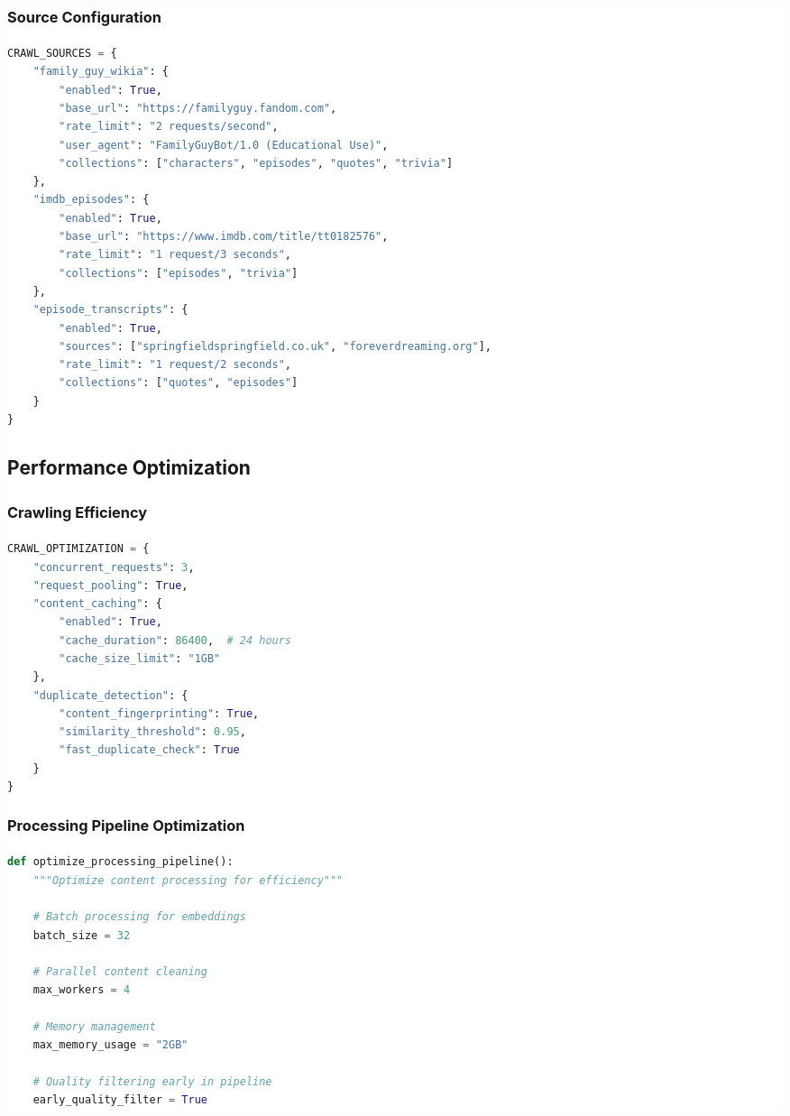 ### Source Configuration

```python
CRAWL_SOURCES = {
    "family_guy_wikia": {
        "enabled": True,
        "base_url": "https://familyguy.fandom.com",
        "rate_limit": "2 requests/second",
        "user_agent": "FamilyGuyBot/1.0 (Educational Use)",
        "collections": ["characters", "episodes", "quotes", "trivia"]
    },
    "imdb_episodes": {
        "enabled": True,
        "base_url": "https://www.imdb.com/title/tt0182576",
        "rate_limit": "1 request/3 seconds",
        "collections": ["episodes", "trivia"]
    },
    "episode_transcripts": {
        "enabled": True,
        "sources": ["springfieldspringfield.co.uk", "foreverdreaming.org"],
        "rate_limit": "1 request/2 seconds",
        "collections": ["quotes", "episodes"]
    }
}
```

## Performance Optimization

### Crawling Efficiency

```python
CRAWL_OPTIMIZATION = {
    "concurrent_requests": 3,
    "request_pooling": True,
    "content_caching": {
        "enabled": True,
        "cache_duration": 86400,  # 24 hours
        "cache_size_limit": "1GB"
    },
    "duplicate_detection": {
        "content_fingerprinting": True,
        "similarity_threshold": 0.95,
        "fast_duplicate_check": True
    }
}
```

### Processing Pipeline Optimization

```python
def optimize_processing_pipeline():
    """Optimize content processing for efficiency"""
    
    # Batch processing for embeddings
    batch_size = 32
    
    # Parallel content cleaning
    max_workers = 4
    
    # Memory management
    max_memory_usage = "2GB"
    
    # Quality filtering early in pipeline
    early_quality_filter = True
```